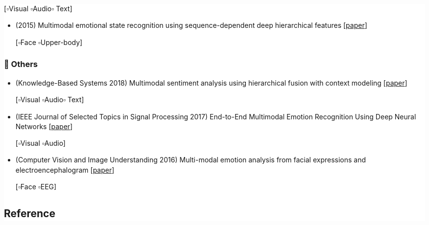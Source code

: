   [▫️Visual ▫️Audio▫️ Text]
- (2015) Multimodal emotional state recognition using sequence-dependent deep hierarchical features [[paper](sciencedirect.com/science/article/pii/S0893608015001847)]

  [▫️Face ▫️Upper-body]

### 🔸 Others

- (Knowledge-Based Systems 2018) Multimodal sentiment analysis using hierarchical fusion with context modeling [[paper](https://arxiv.org/abs/1806.06228)]

  [▫️Visual ▫️Audio▫️ Text]
- (IEEE Journal of Selected Topics in Signal Processing 2017) End-to-End Multimodal Emotion Recognition Using Deep Neural Networks [[paper](https://arxiv.org/pdf/1704.08619.pdf)]

  [▫️Visual ▫️Audio]
- (Computer Vision and Image Understanding 2016) Multi-modal emotion analysis from facial expressions and electroencephalogram [[paper](https://www.sciencedirect.com/science/article/abs/pii/S1077314215002106)]

  [▫️Face ▫️EEG]

## Reference
